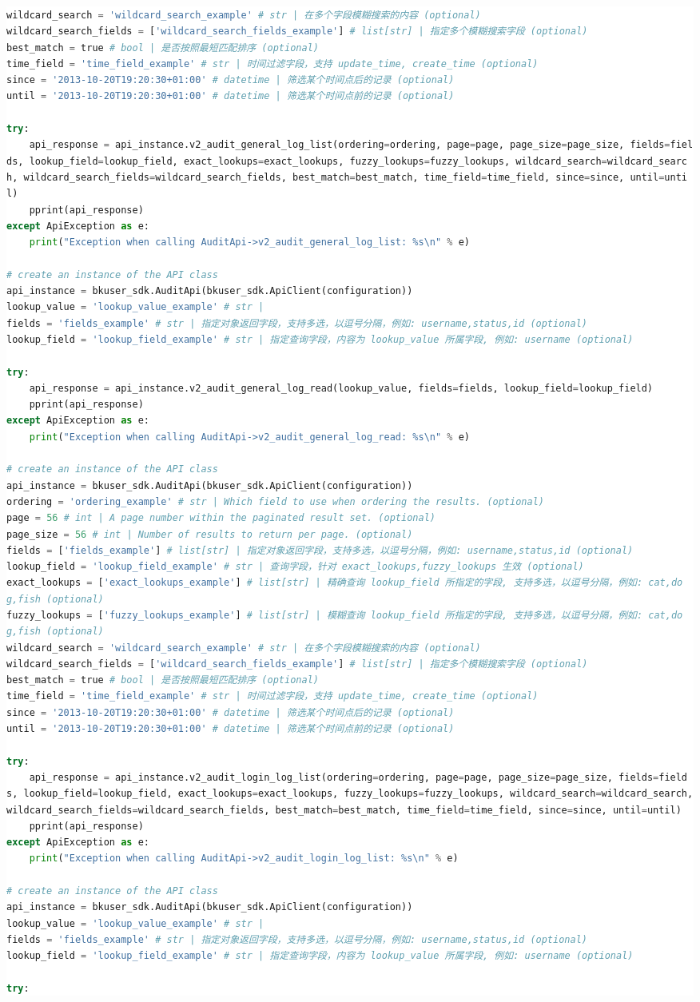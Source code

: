 ```python
wildcard_search = 'wildcard_search_example' # str | 在多个字段模糊搜索的内容 (optional)
wildcard_search_fields = ['wildcard_search_fields_example'] # list[str] | 指定多个模糊搜索字段 (optional)
best_match = true # bool | 是否按照最短匹配排序 (optional)
time_field = 'time_field_example' # str | 时间过滤字段，支持 update_time, create_time (optional)
since = '2013-10-20T19:20:30+01:00' # datetime | 筛选某个时间点后的记录 (optional)
until = '2013-10-20T19:20:30+01:00' # datetime | 筛选某个时间点前的记录 (optional)

try:
    api_response = api_instance.v2_audit_general_log_list(ordering=ordering, page=page, page_size=page_size, fields=fields, lookup_field=lookup_field, exact_lookups=exact_lookups, fuzzy_lookups=fuzzy_lookups, wildcard_search=wildcard_search, wildcard_search_fields=wildcard_search_fields, best_match=best_match, time_field=time_field, since=since, until=until)
    pprint(api_response)
except ApiException as e:
    print("Exception when calling AuditApi->v2_audit_general_log_list: %s\n" % e)

# create an instance of the API class
api_instance = bkuser_sdk.AuditApi(bkuser_sdk.ApiClient(configuration))
lookup_value = 'lookup_value_example' # str | 
fields = 'fields_example' # str | 指定对象返回字段，支持多选，以逗号分隔，例如: username,status,id (optional)
lookup_field = 'lookup_field_example' # str | 指定查询字段，内容为 lookup_value 所属字段, 例如: username (optional)

try:
    api_response = api_instance.v2_audit_general_log_read(lookup_value, fields=fields, lookup_field=lookup_field)
    pprint(api_response)
except ApiException as e:
    print("Exception when calling AuditApi->v2_audit_general_log_read: %s\n" % e)

# create an instance of the API class
api_instance = bkuser_sdk.AuditApi(bkuser_sdk.ApiClient(configuration))
ordering = 'ordering_example' # str | Which field to use when ordering the results. (optional)
page = 56 # int | A page number within the paginated result set. (optional)
page_size = 56 # int | Number of results to return per page. (optional)
fields = ['fields_example'] # list[str] | 指定对象返回字段，支持多选，以逗号分隔，例如: username,status,id (optional)
lookup_field = 'lookup_field_example' # str | 查询字段，针对 exact_lookups,fuzzy_lookups 生效 (optional)
exact_lookups = ['exact_lookups_example'] # list[str] | 精确查询 lookup_field 所指定的字段, 支持多选，以逗号分隔，例如: cat,dog,fish (optional)
fuzzy_lookups = ['fuzzy_lookups_example'] # list[str] | 模糊查询 lookup_field 所指定的字段, 支持多选，以逗号分隔，例如: cat,dog,fish (optional)
wildcard_search = 'wildcard_search_example' # str | 在多个字段模糊搜索的内容 (optional)
wildcard_search_fields = ['wildcard_search_fields_example'] # list[str] | 指定多个模糊搜索字段 (optional)
best_match = true # bool | 是否按照最短匹配排序 (optional)
time_field = 'time_field_example' # str | 时间过滤字段，支持 update_time, create_time (optional)
since = '2013-10-20T19:20:30+01:00' # datetime | 筛选某个时间点后的记录 (optional)
until = '2013-10-20T19:20:30+01:00' # datetime | 筛选某个时间点前的记录 (optional)

try:
    api_response = api_instance.v2_audit_login_log_list(ordering=ordering, page=page, page_size=page_size, fields=fields, lookup_field=lookup_field, exact_lookups=exact_lookups, fuzzy_lookups=fuzzy_lookups, wildcard_search=wildcard_search, wildcard_search_fields=wildcard_search_fields, best_match=best_match, time_field=time_field, since=since, until=until)
    pprint(api_response)
except ApiException as e:
    print("Exception when calling AuditApi->v2_audit_login_log_list: %s\n" % e)

# create an instance of the API class
api_instance = bkuser_sdk.AuditApi(bkuser_sdk.ApiClient(configuration))
lookup_value = 'lookup_value_example' # str | 
fields = 'fields_example' # str | 指定对象返回字段，支持多选，以逗号分隔，例如: username,status,id (optional)
lookup_field = 'lookup_field_example' # str | 指定查询字段，内容为 lookup_value 所属字段, 例如: username (optional)

try:
```